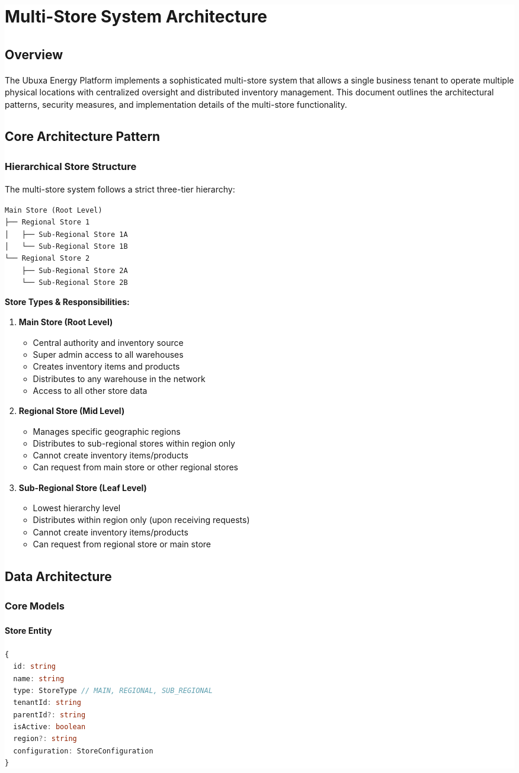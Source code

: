 # Multi-Store System Architecture

## Overview

The Ubuxa Energy Platform implements a sophisticated multi-store system that allows a single business tenant to operate multiple physical locations with centralized oversight and distributed inventory management. This document outlines the architectural patterns, security measures, and implementation details of the multi-store functionality.

## Core Architecture Pattern

### Hierarchical Store Structure

The multi-store system follows a strict three-tier hierarchy:

```
Main Store (Root Level)
├── Regional Store 1
│   ├── Sub-Regional Store 1A
│   └── Sub-Regional Store 1B
└── Regional Store 2
    ├── Sub-Regional Store 2A
    └── Sub-Regional Store 2B
```

**Store Types & Responsibilities:**

1. **Main Store (Root Level)**
   - Central authority and inventory source
   - Super admin access to all warehouses
   - Creates inventory items and products
   - Distributes to any warehouse in the network
   - Access to all other store data

2. **Regional Store (Mid Level)**
   - Manages specific geographic regions
   - Distributes to sub-regional stores within region only
   - Cannot create inventory items/products
   - Can request from main store or other regional stores

3. **Sub-Regional Store (Leaf Level)**
   - Lowest hierarchy level
   - Distributes within region only (upon receiving requests)
   - Cannot create inventory items/products
   - Can request from regional store or main store

## Data Architecture

### Core Models

#### Store Entity
```typescript
{
  id: string
  name: string
  type: StoreType // MAIN, REGIONAL, SUB_REGIONAL
  tenantId: string
  parentId?: string
  isActive: boolean
  region?: string
  configuration: StoreConfiguration
}
```
